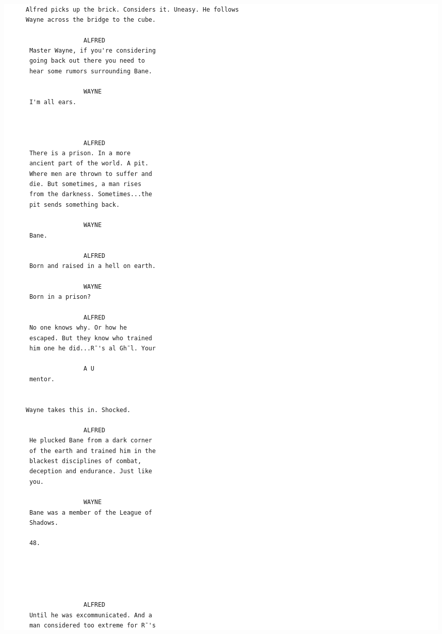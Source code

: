                          
          Alfred picks up the brick. Considers it. Uneasy. He follows
          Wayne across the bridge to the cube.

                          ALFRED
           Master Wayne, if you're considering
           going back out there you need to
           hear some rumors surrounding Bane.

                          WAYNE
           I'm all ears.

                         

                          ALFRED
           There is a prison. In a more
           ancient part of the world. A pit.
           Where men are thrown to suffer and
           die. But sometimes, a man rises
           from the darkness. Sometimes...the
           pit sends something back.

                          WAYNE
           Bane.

                          ALFRED
           Born and raised in a hell on earth.

                          WAYNE
           Born in a prison?

                          ALFRED
           No one knows why. Or how he
           escaped. But they know who trained
           him one he did...R¯'s al Gh¯l. Your

                          A U
           mentor.

                         
          Wayne takes this in. Shocked.

                          ALFRED
           He plucked Bane from a dark corner
           of the earth and trained him in the
           blackest disciplines of combat,
           deception and endurance. Just like
           you.

                          WAYNE
           Bane was a member of the League of
           Shadows.

           48.

                         

                         

                          ALFRED
           Until he was excommunicated. And a
           man considered too extreme for R¯'s
